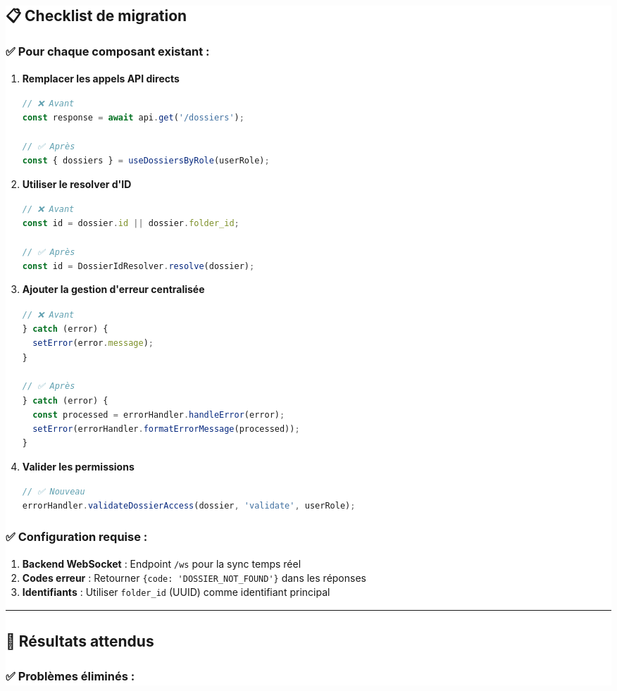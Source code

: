 
## 📋 Checklist de migration

### ✅ Pour chaque composant existant :

1. **Remplacer les appels API directs**
   ```javascript
   // ❌ Avant
   const response = await api.get('/dossiers');
   
   // ✅ Après  
   const { dossiers } = useDossiersByRole(userRole);
   ```

2. **Utiliser le resolver d'ID**
   ```javascript
   // ❌ Avant
   const id = dossier.id || dossier.folder_id;
   
   // ✅ Après
   const id = DossierIdResolver.resolve(dossier);
   ```

3. **Ajouter la gestion d'erreur centralisée**
   ```javascript
   // ❌ Avant
   } catch (error) {
     setError(error.message);
   }
   
   // ✅ Après
   } catch (error) {
     const processed = errorHandler.handleError(error);
     setError(errorHandler.formatErrorMessage(processed));
   }
   ```

4. **Valider les permissions**
   ```javascript
   // ✅ Nouveau
   errorHandler.validateDossierAccess(dossier, 'validate', userRole);
   ```

### ✅ Configuration requise :

1. **Backend WebSocket** : Endpoint `/ws` pour la sync temps réel
2. **Codes erreur** : Retourner `{code: 'DOSSIER_NOT_FOUND'}` dans les réponses
3. **Identifiants** : Utiliser `folder_id` (UUID) comme identifiant principal

---

## 🚀 Résultats attendus

### ✅ Problèmes éliminés :
